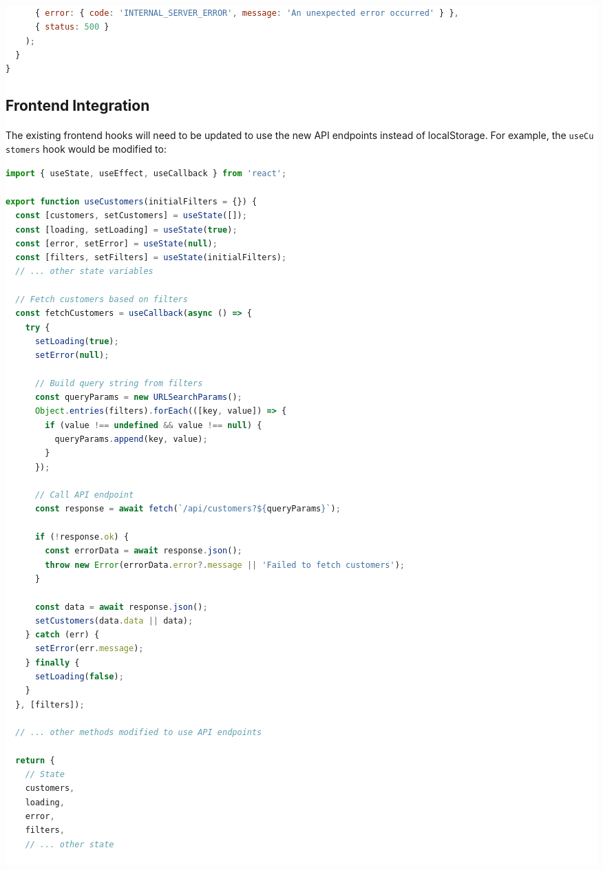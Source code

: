 ```javascript
      { error: { code: 'INTERNAL_SERVER_ERROR', message: 'An unexpected error occurred' } },
      { status: 500 }
    );
  }
}
```

## Frontend Integration

The existing frontend hooks will need to be updated to use the new API endpoints instead of localStorage. For example, the `useCustomers` hook would be modified to:

```javascript
import { useState, useEffect, useCallback } from 'react';

export function useCustomers(initialFilters = {}) {
  const [customers, setCustomers] = useState([]);
  const [loading, setLoading] = useState(true);
  const [error, setError] = useState(null);
  const [filters, setFilters] = useState(initialFilters);
  // ... other state variables

  // Fetch customers based on filters
  const fetchCustomers = useCallback(async () => {
    try {
      setLoading(true);
      setError(null);
      
      // Build query string from filters
      const queryParams = new URLSearchParams();
      Object.entries(filters).forEach(([key, value]) => {
        if (value !== undefined && value !== null) {
          queryParams.append(key, value);
        }
      });
      
      // Call API endpoint
      const response = await fetch(`/api/customers?${queryParams}`);
      
      if (!response.ok) {
        const errorData = await response.json();
        throw new Error(errorData.error?.message || 'Failed to fetch customers');
      }
      
      const data = await response.json();
      setCustomers(data.data || data);
    } catch (err) {
      setError(err.message);
    } finally {
      setLoading(false);
    }
  }, [filters]);

  // ... other methods modified to use API endpoints

  return {
    // State
    customers,
    loading,
    error,
    filters,
    // ... other state
    
```